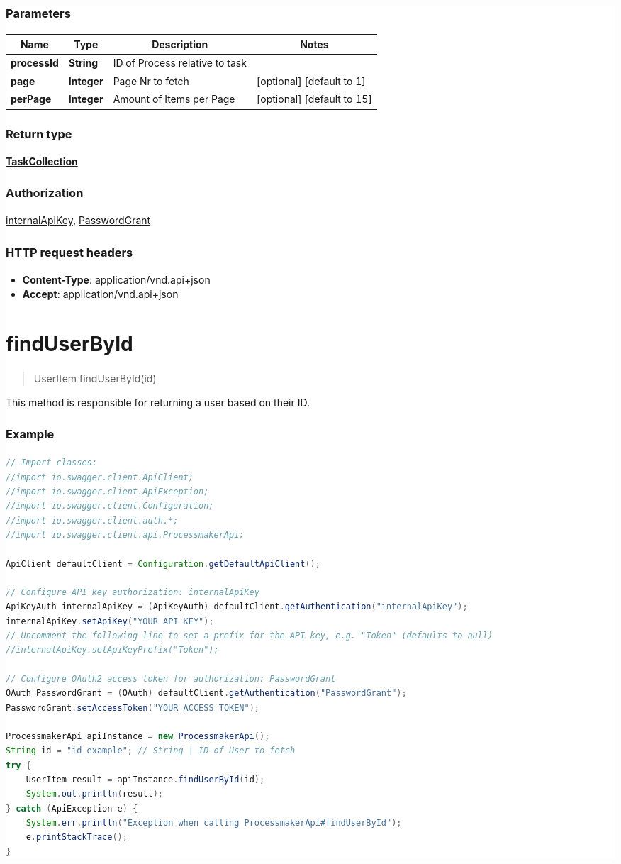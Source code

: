 ### Parameters

Name | Type | Description  | Notes
------------- | ------------- | ------------- | -------------
 **processId** | **String**| ID of Process relative to task |
 **page** | **Integer**| Page Nr to fetch | [optional] [default to 1]
 **perPage** | **Integer**| Amount of Items per Page | [optional] [default to 15]

### Return type

[**TaskCollection**](TaskCollection.md)

### Authorization

[internalApiKey](../README.md#internalApiKey), [PasswordGrant](../README.md#PasswordGrant)

### HTTP request headers

 - **Content-Type**: application/vnd.api+json
 - **Accept**: application/vnd.api+json

<a name="findUserById"></a>
# **findUserById**
> UserItem findUserById(id)



This method is responsible for returning a user based on their ID.

### Example
```java
// Import classes:
//import io.swagger.client.ApiClient;
//import io.swagger.client.ApiException;
//import io.swagger.client.Configuration;
//import io.swagger.client.auth.*;
//import io.swagger.client.api.ProcessmakerApi;

ApiClient defaultClient = Configuration.getDefaultApiClient();

// Configure API key authorization: internalApiKey
ApiKeyAuth internalApiKey = (ApiKeyAuth) defaultClient.getAuthentication("internalApiKey");
internalApiKey.setApiKey("YOUR API KEY");
// Uncomment the following line to set a prefix for the API key, e.g. "Token" (defaults to null)
//internalApiKey.setApiKeyPrefix("Token");

// Configure OAuth2 access token for authorization: PasswordGrant
OAuth PasswordGrant = (OAuth) defaultClient.getAuthentication("PasswordGrant");
PasswordGrant.setAccessToken("YOUR ACCESS TOKEN");

ProcessmakerApi apiInstance = new ProcessmakerApi();
String id = "id_example"; // String | ID of User to fetch
try {
    UserItem result = apiInstance.findUserById(id);
    System.out.println(result);
} catch (ApiException e) {
    System.err.println("Exception when calling ProcessmakerApi#findUserById");
    e.printStackTrace();
}
```
